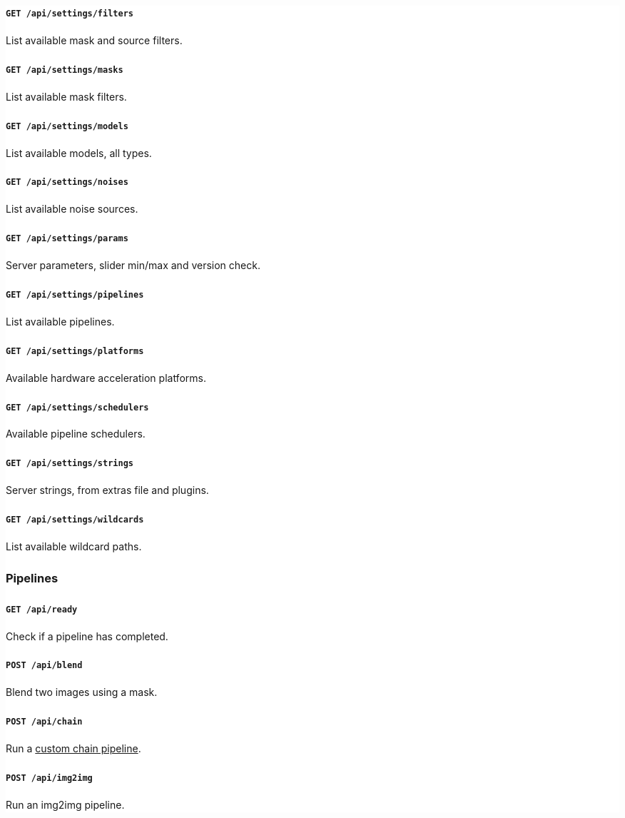 #### `GET /api/settings/filters`

List available mask and source filters.

#### `GET /api/settings/masks`

List available mask filters.

#### `GET /api/settings/models`

List available models, all types.

#### `GET /api/settings/noises`

List available noise sources.

#### `GET /api/settings/params`

Server parameters, slider min/max and version check.

#### `GET /api/settings/pipelines`

List available pipelines.

#### `GET /api/settings/platforms`

Available hardware acceleration platforms.

#### `GET /api/settings/schedulers`

Available pipeline schedulers.

#### `GET /api/settings/strings`

Server strings, from extras file and plugins.

#### `GET /api/settings/wildcards`

List available wildcard paths.

### Pipelines

#### `GET /api/ready`

Check if a pipeline has completed.

#### `POST /api/blend`

Blend two images using a mask.

#### `POST /api/chain`

Run a [custom chain pipeline](./chain-pipelines.md).

#### `POST /api/img2img`

Run an img2img pipeline.
